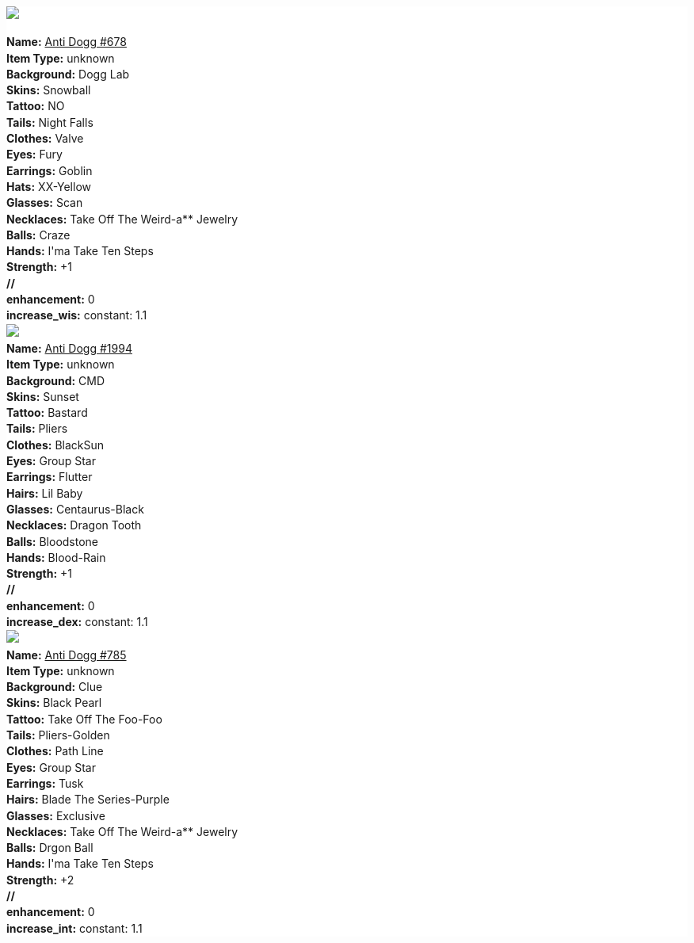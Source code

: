 <a href="https://mintgarden.io/nfts/nft1eyrgyc9snykutx8swg9qlk0356ewxsaz7r92sl23200ptk3d0f2qlsm5ck"><img loading="lazy" src="https://assets.mainnet.mintgarden.io/thumbnails/5c5a2c09ce47224b7e20cd03085466cb11a86f203a5a4f25f6c87643a12c2054.webp"></a>
<div><strong>Name:</strong> <a href="https://mintgarden.io/nfts/nft1eyrgyc9snykutx8swg9qlk0356ewxsaz7r92sl23200ptk3d0f2qlsm5ck">Anti Dogg #678</a></div>
<div><strong>Item Type:</strong> unknown</div>
<div><strong>Background:</strong> Dogg Lab</div>
<div><strong>Skins:</strong> Snowball</div>
<div><strong>Tattoo:</strong> NO</div>
<div><strong>Tails:</strong> Night Falls</div>
<div><strong>Clothes:</strong> Valve</div>
<div><strong>Eyes:</strong> Fury</div>
<div><strong>Earrings:</strong> Goblin</div>
<div><strong>Hats:</strong> XX-Yellow</div>
<div><strong>Glasses:</strong> Scan</div>
<div><strong>Necklaces:</strong> Take Off The Weird-a** Jewelry</div>
<div><strong>Balls:</strong> Craze</div>
<div><strong>Hands:</strong> I'ma Take Ten Steps</div>
<div><strong>Strength:</strong> +1</div>
<div><strong>//</strong></div><div><strong>enhancement:</strong> 0</div>
<div><strong>increase_wis:</strong> constant: 1.1</div>
</div>
<div class="item_thumbnail">
<a href="https://mintgarden.io/nfts/nft1vqn36n6wlwcygu4gve704cjfp4pp272xgtt7lc9m22z6f30hcflqd3tsfp"><img loading="lazy" src="https://assets.mainnet.mintgarden.io/thumbnails/3278bfcaf99a93bdbcff921325d6bf941ddc2816b6bf509c9fd9ff1ddee2e0b9.webp"></a>
<div><strong>Name:</strong> <a href="https://mintgarden.io/nfts/nft1vqn36n6wlwcygu4gve704cjfp4pp272xgtt7lc9m22z6f30hcflqd3tsfp">Anti Dogg #1994</a></div>
<div><strong>Item Type:</strong> unknown</div>
<div><strong>Background:</strong> CMD</div>
<div><strong>Skins:</strong> Sunset</div>
<div><strong>Tattoo:</strong> Bastard</div>
<div><strong>Tails:</strong> Pliers</div>
<div><strong>Clothes:</strong> BlackSun</div>
<div><strong>Eyes:</strong> Group Star</div>
<div><strong>Earrings:</strong> Flutter</div>
<div><strong>Hairs:</strong> Lil Baby</div>
<div><strong>Glasses:</strong> Centaurus-Black</div>
<div><strong>Necklaces:</strong> Dragon Tooth</div>
<div><strong>Balls:</strong> Bloodstone</div>
<div><strong>Hands:</strong> Blood-Rain</div>
<div><strong>Strength:</strong> +1</div>
<div><strong>//</strong></div><div><strong>enhancement:</strong> 0</div>
<div><strong>increase_dex:</strong> constant: 1.1</div>
</div>
<div class="item_thumbnail">
<a href="https://mintgarden.io/nfts/nft1eawzxyekqs7yygxvvvhqw0kmertl7v7uqrvuaf89g8qywfhjsweqy8t87y"><img loading="lazy" src="https://assets.mainnet.mintgarden.io/thumbnails/16696544cc004ac31189ecfb3fdc8327d8d125e234bf431e7970517aab11bc72.webp"></a>
<div><strong>Name:</strong> <a href="https://mintgarden.io/nfts/nft1eawzxyekqs7yygxvvvhqw0kmertl7v7uqrvuaf89g8qywfhjsweqy8t87y">Anti Dogg #785</a></div>
<div><strong>Item Type:</strong> unknown</div>
<div><strong>Background:</strong> Clue</div>
<div><strong>Skins:</strong> Black Pearl</div>
<div><strong>Tattoo:</strong> Take Off The Foo-Foo</div>
<div><strong>Tails:</strong> Pliers-Golden</div>
<div><strong>Clothes:</strong> Path Line</div>
<div><strong>Eyes:</strong> Group Star</div>
<div><strong>Earrings:</strong> Tusk</div>
<div><strong>Hairs:</strong> Blade The Series-Purple</div>
<div><strong>Glasses:</strong> Exclusive</div>
<div><strong>Necklaces:</strong> Take Off The Weird-a** Jewelry</div>
<div><strong>Balls:</strong> Drgon Ball</div>
<div><strong>Hands:</strong> I'ma Take Ten Steps</div>
<div><strong>Strength:</strong> +2</div>
<div><strong>//</strong></div><div><strong>enhancement:</strong> 0</div>
<div><strong>increase_int:</strong> constant: 1.1</div>
</div>
